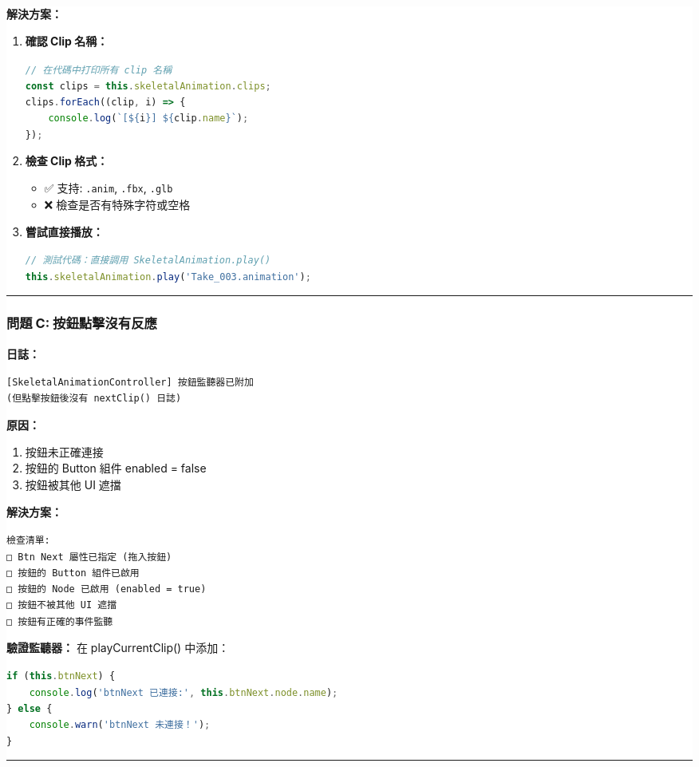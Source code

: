 **解決方案：**
1. **確認 Clip 名稱：**
   ```typescript
   // 在代碼中打印所有 clip 名稱
   const clips = this.skeletalAnimation.clips;
   clips.forEach((clip, i) => {
       console.log(`[${i}] ${clip.name}`);
   });
   ```

2. **檢查 Clip 格式：**
   - ✅ 支持: `.anim`, `.fbx`, `.glb`
   - ❌ 檢查是否有特殊字符或空格

3. **嘗試直接播放：**
   ```typescript
   // 測試代碼：直接調用 SkeletalAnimation.play()
   this.skeletalAnimation.play('Take_003.animation');
   ```

---

### 問題 C: 按鈕點擊沒有反應

**日誌：**
```
[SkeletalAnimationController] 按鈕監聽器已附加
(但點擊按鈕後沒有 nextClip() 日誌)
```

**原因：**
1. 按鈕未正確連接
2. 按鈕的 Button 組件 enabled = false
3. 按鈕被其他 UI 遮擋

**解決方案：**
```
檢查清單:
□ Btn Next 屬性已指定 (拖入按鈕)
□ 按鈕的 Button 組件已啟用
□ 按鈕的 Node 已啟用 (enabled = true)
□ 按鈕不被其他 UI 遮擋
□ 按鈕有正確的事件監聽
```

**驗證監聽器：**
在 playCurrentClip() 中添加：
```typescript
if (this.btnNext) {
    console.log('btnNext 已連接:', this.btnNext.node.name);
} else {
    console.warn('btnNext 未連接！');
}
```

---
